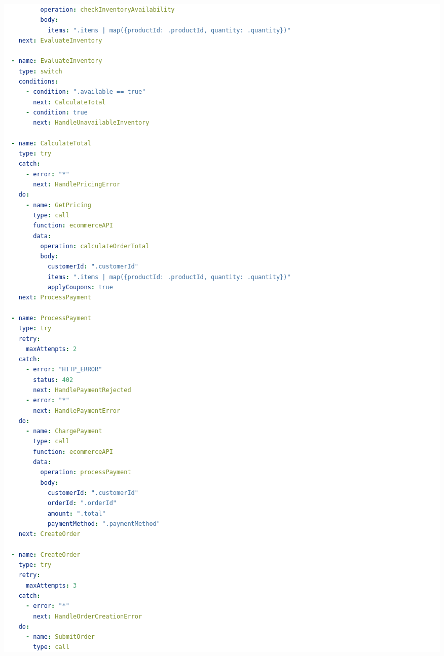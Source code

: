 ```yaml
          operation: checkInventoryAvailability
          body:
            items: ".items | map({productId: .productId, quantity: .quantity})"
    next: EvaluateInventory
  
  - name: EvaluateInventory
    type: switch
    conditions:
      - condition: ".available == true"
        next: CalculateTotal
      - condition: true
        next: HandleUnavailableInventory
  
  - name: CalculateTotal
    type: try
    catch:
      - error: "*"
        next: HandlePricingError
    do:
      - name: GetPricing
        type: call
        function: ecommerceAPI
        data:
          operation: calculateOrderTotal
          body:
            customerId: ".customerId"
            items: ".items | map({productId: .productId, quantity: .quantity})"
            applyCoupons: true
    next: ProcessPayment
  
  - name: ProcessPayment
    type: try
    retry:
      maxAttempts: 2
    catch:
      - error: "HTTP_ERROR"
        status: 402
        next: HandlePaymentRejected
      - error: "*"
        next: HandlePaymentError
    do:
      - name: ChargePayment
        type: call
        function: ecommerceAPI
        data:
          operation: processPayment
          body:
            customerId: ".customerId"
            orderId: ".orderId"
            amount: ".total"
            paymentMethod: ".paymentMethod"
    next: CreateOrder
  
  - name: CreateOrder
    type: try
    retry:
      maxAttempts: 3
    catch:
      - error: "*"
        next: HandleOrderCreationError
    do:
      - name: SubmitOrder
        type: call
```